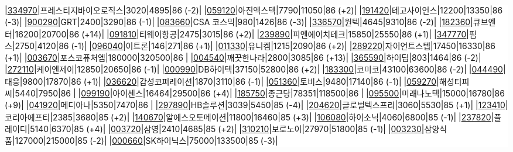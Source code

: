 |[334970](https://finance.daum.net/quotes/A334970)|프레스티지바이오로직스|3020|4895|86 (-2)|
|[059120](https://finance.daum.net/quotes/A059120)|아진엑스텍|7790|11050|86 (+2)|
|[191420](https://finance.daum.net/quotes/A191420)|테고사이언스|12200|13350|86 (-3)|
|[900290](https://finance.daum.net/quotes/A900290)|GRT|2400|3290|86 (-1)|
|[083660](https://finance.daum.net/quotes/A083660)|CSA 코스믹|980|1426|86 (-3)|
|[336570](https://finance.daum.net/quotes/A336570)|원텍|4645|9310|86 (-2)|
|[182360](https://finance.daum.net/quotes/A182360)|큐브엔터|16200|20700|86 (+14)|
|[091810](https://finance.daum.net/quotes/A091810)|티웨이항공|2475|3015|86 (+2)|
|[239890](https://finance.daum.net/quotes/A239890)|피엔에이치테크|15850|25550|86 (+1)|
|[347770](https://finance.daum.net/quotes/A347770)|핌스|2750|4120|86 (-1)|
|[096040](https://finance.daum.net/quotes/A096040)|이트론|146|271|86 (+1)|
|[011330](https://finance.daum.net/quotes/A011330)|유니켐|1215|2090|86 (+2)|
|[289220](https://finance.daum.net/quotes/A289220)|자이언트스텝|17450|16330|86 (+1)|
|[003670](https://finance.daum.net/quotes/A003670)|포스코퓨처엠|180000|320500|86 |
|[004540](https://finance.daum.net/quotes/A004540)|깨끗한나라|2800|3085|86 (+13)|
|[365590](https://finance.daum.net/quotes/A365590)|하이딥|803|1464|86 (-2)|
|[272110](https://finance.daum.net/quotes/A272110)|케이엔제이|12850|20650|86 (-1)|
|[000990](https://finance.daum.net/quotes/A000990)|DB하이텍|37150|52800|86 (+2)|
|[183300](https://finance.daum.net/quotes/A183300)|코미코|43100|63600|86 (-2)|
|[044490](https://finance.daum.net/quotes/A044490)|태웅|9800|17870|86 (+1)|
|[036620](https://finance.daum.net/quotes/A036620)|감성코퍼레이션|1870|3110|86 (-1)|
|[051360](https://finance.daum.net/quotes/A051360)|토비스|9480|17140|86 (-1)|
|[059270](https://finance.daum.net/quotes/A059270)|해성티피씨|5440|7950|86 |
|[099190](https://finance.daum.net/quotes/A099190)|아이센스|16464|29500|86 (+4)|
|[185750](https://finance.daum.net/quotes/A185750)|종근당|78351|118500|86 |
|[095500](https://finance.daum.net/quotes/A095500)|미래나노텍|15000|16780|86 (+9)|
|[041920](https://finance.daum.net/quotes/A041920)|메디아나|5350|7470|86 |
|[297890](https://finance.daum.net/quotes/A297890)|HB솔루션|3039|5450|85 (-4)|
|[204620](https://finance.daum.net/quotes/A204620)|글로벌텍스프리|3060|5530|85 (+1)|
|[123410](https://finance.daum.net/quotes/A123410)|코리아에프티|2385|3680|85 (+2)|
|[140670](https://finance.daum.net/quotes/A140670)|알에스오토메이션|11800|16460|85 (+3)|
|[106080](https://finance.daum.net/quotes/A106080)|하이소닉|4060|6800|85 (-1)|
|[237820](https://finance.daum.net/quotes/A237820)|플레이디|5140|6370|85 (+4)|
|[003720](https://finance.daum.net/quotes/A003720)|삼영|2410|4685|85 (+2)|
|[310210](https://finance.daum.net/quotes/A310210)|보로노이|27970|51800|85 (-1)|
|[003230](https://finance.daum.net/quotes/A003230)|삼양식품|127000|215000|85 (-2)|
|[000660](https://finance.daum.net/quotes/A000660)|SK하이닉스|75000|133500|85 (-3)|